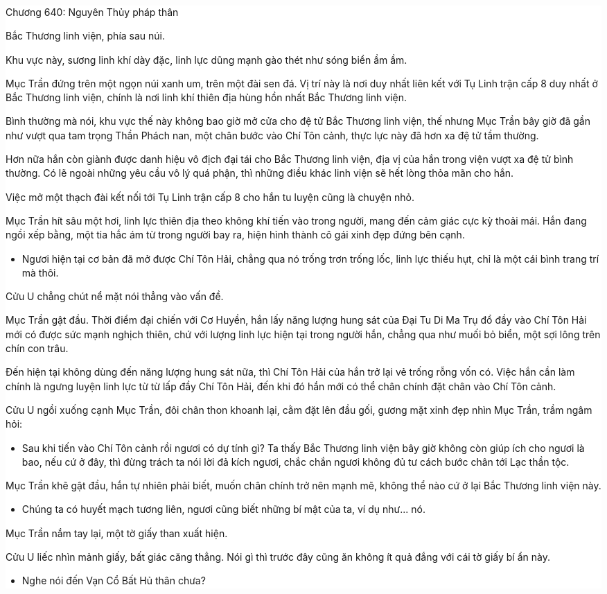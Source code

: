 




Chương 640: Nguyên Thủy pháp thân


Bắc Thương linh viện, phía sau núi.

Khu vực này, sương linh khí dày đặc, linh lực dũng mạnh gào thét như sóng biển ầm ầm.

Mục Trần đứng trên một ngọn núi xanh um, trên một đài sen đá. Vị trí này là nơi duy nhất liên kết với Tụ Linh trận cấp 8 duy nhất ở Bắc Thương linh viện, chính là nơi linh khí thiên địa hùng hồn nhất Bắc Thương linh viện.

Bình thường mà nói, khu vực thế này không bao giờ mở cửa cho đệ tử Bắc Thương linh viện, thế nhưng Mục Trần bây giờ đã gần như vượt qua tam trọng Thần Phách nan, một chân bước vào Chí Tôn cảnh, thực lực này đã hơn xa đệ tử tầm thường.

Hơn nữa hắn còn giành được danh hiệu vô địch đại tái cho Bắc Thương linh viện, địa vị của hắn trong viện vượt xa đệ tử bình thường. Có lẽ ngoài những yêu cầu vô lý quá phận, thì những điều khác linh viện sẽ hết lòng thỏa mãn cho hắn.

Việc mở một thạch đài kết nối tới Tụ Linh trận cấp 8 cho hắn tu luyện cũng là chuyện nhỏ.

Mục Trần hít sâu một hơi, linh lực thiên địa theo không khí tiến vào trong người, mang đến cảm giác cực kỳ thoải mái. Hắn đang ngồi xếp bằng, một tia hắc ám từ trong người bay ra, hiện hình thành cô gái xinh đẹp đứng bên cạnh.

- Ngươi hiện tại cơ bản đã mở được Chí Tôn Hải, chẳng qua nó trống trơn trống lốc, linh lực thiếu hụt, chỉ là một cái bình trang trí mà thôi.

Cửu U chẳng chút nể mặt nói thẳng vào vấn đề.

Mục Trần gật đầu. Thời điểm đại chiến với Cơ Huyền, hắn lấy năng lượng hung sát của Đại Tu Di Ma Trụ đổ đầy vào Chí Tôn Hải mới có được sức mạnh nghịch thiên, chứ với lượng linh lực hiện tại trong người hắn, chẳng qua như muối bỏ biển, một sợi lông trên chín con trâu.

Đến hiện tại không dùng đến năng lượng hung sát nữa, thì Chí Tôn Hải của hắn trở lại vẻ trống rỗng vốn có. Việc hắn cần làm chính là ngưng luyện linh lực từ từ lấp đầy Chí Tôn Hải, đến khi đó hắn mới có thể chân chính đặt chân vào Chí Tôn cảnh.

Cửu U ngồi xuống cạnh Mục Trần, đôi chân thon khoanh lại, cằm đặt lên đầu gối, gương mặt xinh đẹp nhìn Mục Trần, trầm ngâm hỏi:

- Sau khi tiến vào Chí Tôn cảnh rồi ngươi có dự tính gì? Ta thấy Bắc Thương linh viện bây giờ không còn giúp ích cho ngươi là bao, nếu cứ ở đây, thì đừng trách ta nói lời đả kích ngươi, chắc chắn ngươi không đủ tư cách bước chân tới Lạc thần tộc.

Mục Trần khẽ gật đầu, hắn tự nhiên phải biết, muốn chân chính trở nên mạnh mẽ, không thể nào cứ ở lại Bắc Thương linh viện này.

- Chúng ta có huyết mạch tương liên, ngươi cũng biết những bí mật của ta, ví dụ như... nó.

Mục Trần nắm tay lại, một tờ giấy than xuất hiện.

Cửu U liếc nhìn mảnh giấy, bất giác căng thẳng. Nói gì thì trước đây cũng ăn không ít quả đắng với cái tờ giấy bí ẩn này.

- Nghe nói đến Vạn Cổ Bất Hủ thân chưa?
